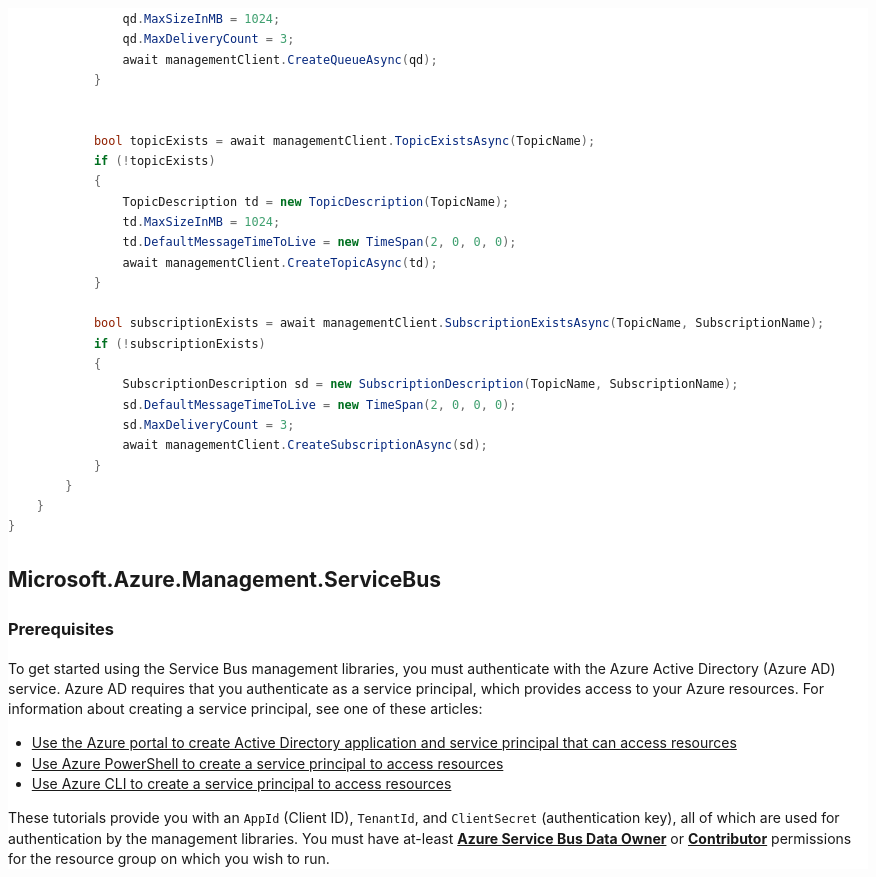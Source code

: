 ```csharp
                qd.MaxSizeInMB = 1024;
                qd.MaxDeliveryCount = 3;
                await managementClient.CreateQueueAsync(qd);
            }


            bool topicExists = await managementClient.TopicExistsAsync(TopicName);
            if (!topicExists)
            {
                TopicDescription td = new TopicDescription(TopicName);
                td.MaxSizeInMB = 1024;
                td.DefaultMessageTimeToLive = new TimeSpan(2, 0, 0, 0);
                await managementClient.CreateTopicAsync(td);
            }

            bool subscriptionExists = await managementClient.SubscriptionExistsAsync(TopicName, SubscriptionName);
            if (!subscriptionExists)
            {
                SubscriptionDescription sd = new SubscriptionDescription(TopicName, SubscriptionName);
                sd.DefaultMessageTimeToLive = new TimeSpan(2, 0, 0, 0);
                sd.MaxDeliveryCount = 3;
                await managementClient.CreateSubscriptionAsync(sd);
            }
        }
    }
}
```


## Microsoft.Azure.Management.ServiceBus

### Prerequisites

To get started using the Service Bus management libraries, you must authenticate with the Azure Active Directory (Azure AD) service. Azure AD requires that you authenticate as a service principal, which provides access to your Azure resources. For information about creating a service principal, see one of these articles:  

* [Use the Azure portal to create Active Directory application and service principal that can access resources](../active-directory/develop/howto-create-service-principal-portal.md)
* [Use Azure PowerShell to create a service principal to access resources](../active-directory/develop/howto-authenticate-service-principal-powershell.md)
* [Use Azure CLI to create a service principal to access resources](/cli/azure/create-an-azure-service-principal-azure-cli?view=azure-cli-latest)

These tutorials provide you with an `AppId` (Client ID), `TenantId`, and `ClientSecret` (authentication key), all of which are used for authentication by the management libraries. You must have at-least [**Azure Service Bus Data Owner**](../role-based-access-control/built-in-roles.md#azure-service-bus-data-owner) or [**Contributor**](../role-based-access-control/built-in-roles.md#contributor) permissions for the resource group on which you wish to run.
